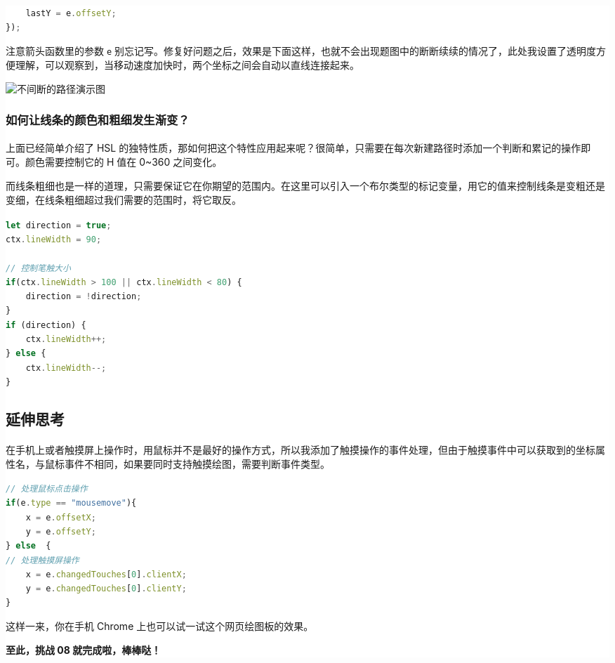 ```js
	lastY = e.offsetY;
});
```

注意箭头函数里的参数 `e` 别忘记写。修复好问题之后，效果是下面这样，也就不会出现题图中的断断续续的情况了，此处我设置了透明度方便理解，可以观察到，当移动速度加快时，两个坐标之间会自动以直线连接起来。

![不间断的路径演示图 ](https://cl.ly/1c1W0T3Q0V3r/Image%202017-01-04%20at%208.10.21%20PM.png)

### 如何让线条的颜色和粗细发生渐变？

上面已经简单介绍了 HSL 的独特性质，那如何把这个特性应用起来呢？很简单，只需要在每次新建路径时添加一个判断和累记的操作即可。颜色需要控制它的 H 值在 0~360 之间变化。

而线条粗细也是一样的道理，只需要保证它在你期望的范围内。在这里可以引入一个布尔类型的标记变量，用它的值来控制线条是变粗还是变细，在线条粗细超过我们需要的范围时，将它取反。

```js
let direction = true;
ctx.lineWidth = 90;

// 控制笔触大小
if(ctx.lineWidth > 100 || ctx.lineWidth < 80) {
	direction = !direction;
} 
if (direction) {
	ctx.lineWidth++;
} else {
	ctx.lineWidth--;
}
```

## 延伸思考

在手机上或者触摸屏上操作时，用鼠标并不是最好的操作方式，所以我添加了触摸操作的事件处理，但由于触摸事件中可以获取到的坐标属性名，与鼠标事件不相同，如果要同时支持触摸绘图，需要判断事件类型。

```js
// 处理鼠标点击操作
if(e.type == "mousemove"){
	x = e.offsetX;
	y = e.offsetY;
} else  {
// 处理触摸屏操作
	x = e.changedTouches[0].clientX;
	y = e.changedTouches[0].clientY;
}
```

这样一来，你在手机 Chrome 上也可以试一试这个网页绘图板的效果。

**至此，挑战 08 就完成啦，棒棒哒！**